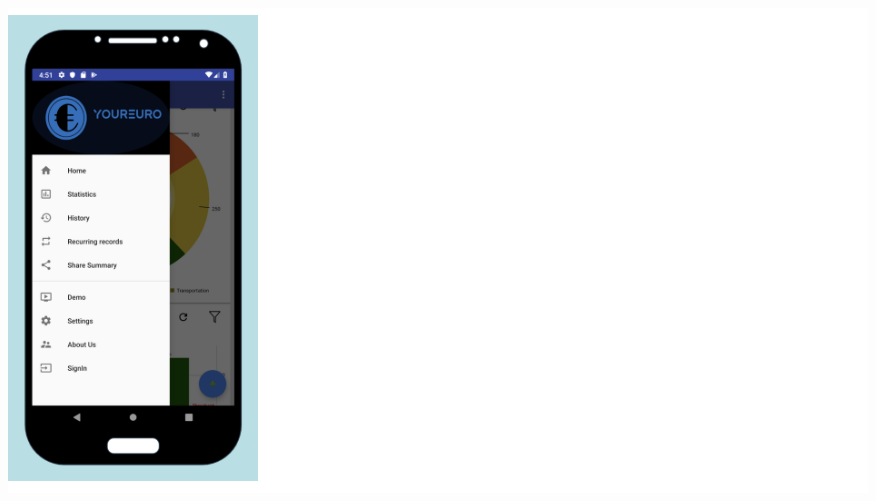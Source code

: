 <div class="imageClass">	
<img src="https://github.com/DBSE-teaching/isee2019-ARTexceptionals/blob/master/docs/images/6final5.png?raw=true" width="250" height="480"> 
<div class="imageClass">